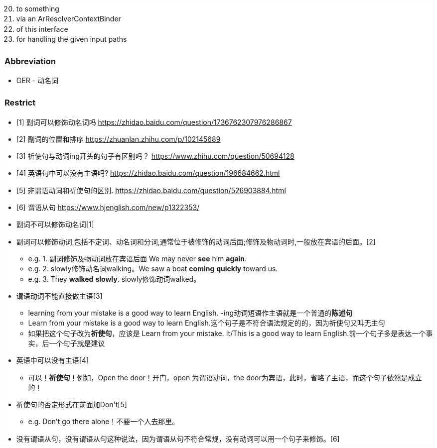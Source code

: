   20. to something
  21. via an ArResolverContextBinder
  22. of this interface
  23. for handling the given input paths

### Abbreviation
* GER - 动名词

### Restrict
* [1] 副词可以修饰动名词吗 https://zhidao.baidu.com/question/1736762307976286867
* [2] 副词的位置和排序 https://zhuanlan.zhihu.com/p/102145689
* [3] 祈使句与动词ing开头的句子有区别吗？ https://www.zhihu.com/question/50694128
* [4] 英语句中可以没有主语吗?  https://zhidao.baidu.com/question/196684662.html
* [5] 非谓语动词和祈使句的区别. https://zhidao.baidu.com/question/526903884.html
* [6] 谓语从句 https://www.hjenglish.com/new/p1322353/

* 副词不可以修饰动名词[1]
* 副词可以修饰动词,包括不定词、动名词和分词,通常位于被修饰的动词后面;修饰及物动词时,一般放在宾语的后面。[2]
  * e.g. 1. 副词修饰及物动词放在宾语后面 We may never **see** him **again**. 
  * e.g. 2. slowly修饰动名词walking。We saw a boat **coming** **quickly** toward us.
  * e.g. 3. They **walked** **slowly**. slowly修饰动词walked。
* 谓语动词不能直接做主语[3]
  * learning from your mistake is a good way to learn English.  -ing动词短语作主语就是一个普通的**陈述句**
  * Learn from your mistake is a good way to learn English.这个句子是不符合语法规定的的，因为祈使句又叫无主句
  * 如果把这个句子改为**祈使句**，应该是 Learn from your mistake. It/This is a good way to learn English.前一个句子多是表达一个事实，后一个句子就是建议
* 英语中可以没有主语[4]
  * 可以！**祈使句**！例如，Open the door！开门，open 为谓语动词，the door为宾语，此时，省略了主语，而这个句子依然是成立的！
* 祈使句的否定形式在前面加Don't[5]
  * e.g. Don’t go there alone！不要一个人去那里。
* 没有谓语从句，没有谓语从句这种说法，因为谓语从句不符合常规，没有动词可以用一个句子来修饰。[6]
